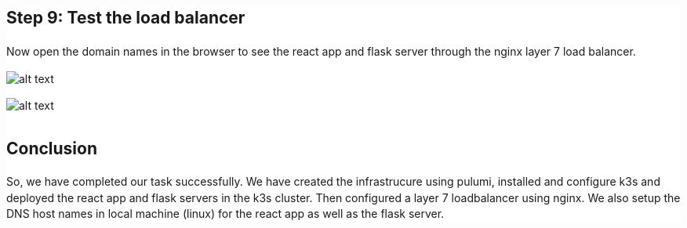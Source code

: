 




## Step 9: Test the load balancer

Now open the domain names in the browser to see the react app and flask server through the nginx layer 7 load balancer.

![alt text](https://github.com/Minhaz00/React-flask-app-nginx-L7-lb/blob/main/images/image-4.jpg?raw=true)

![alt text](https://github.com/Minhaz00/React-flask-app-nginx-L7-lb/blob/main/images/image-5.jpg?raw=true)

## Conclusion

So, we have completed our task successfully. We have created the infrastrucure using pulumi, installed and configure k3s and deployed the react app and flask servers in the k3s cluster. Then configured a layer 7 loadbalancer using nginx. We also setup the DNS host names in local machine (linux) for the react app as well as the flask server.
